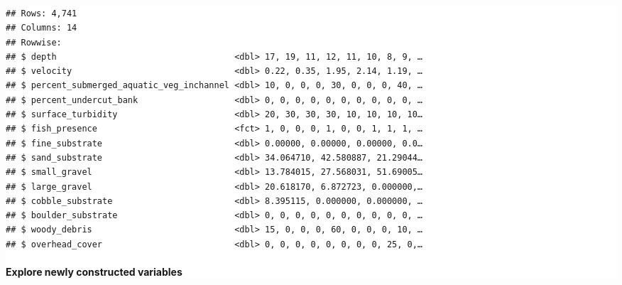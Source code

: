     ## Rows: 4,741
    ## Columns: 14
    ## Rowwise: 
    ## $ depth                                   <dbl> 17, 19, 11, 12, 11, 10, 8, 9, …
    ## $ velocity                                <dbl> 0.22, 0.35, 1.95, 2.14, 1.19, …
    ## $ percent_submerged_aquatic_veg_inchannel <dbl> 10, 0, 0, 0, 30, 0, 0, 0, 40, …
    ## $ percent_undercut_bank                   <dbl> 0, 0, 0, 0, 0, 0, 0, 0, 0, 0, …
    ## $ surface_turbidity                       <dbl> 20, 30, 30, 30, 10, 10, 10, 10…
    ## $ fish_presence                           <fct> 1, 0, 0, 0, 1, 0, 0, 1, 1, 1, …
    ## $ fine_substrate                          <dbl> 0.00000, 0.00000, 0.00000, 0.0…
    ## $ sand_substrate                          <dbl> 34.064710, 42.580887, 21.29044…
    ## $ small_gravel                            <dbl> 13.784015, 27.568031, 51.69005…
    ## $ large_gravel                            <dbl> 20.618170, 6.872723, 0.000000,…
    ## $ cobble_substrate                        <dbl> 8.395115, 0.000000, 0.000000, …
    ## $ boulder_substrate                       <dbl> 0, 0, 0, 0, 0, 0, 0, 0, 0, 0, …
    ## $ woody_debris                            <dbl> 15, 0, 0, 0, 60, 0, 0, 0, 10, …
    ## $ overhead_cover                          <dbl> 0, 0, 0, 0, 0, 0, 0, 0, 25, 0,…

#### Explore newly constructed variables
